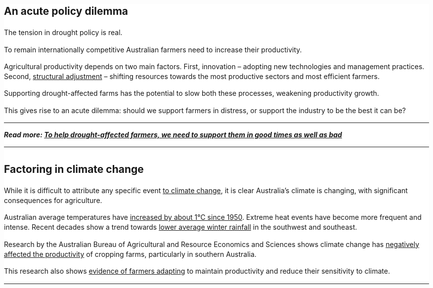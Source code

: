 <h2>An acute policy dilemma</h2>

<p>The tension in drought policy is real. </p>

<p>To remain internationally competitive Australian farmers need to increase their productivity. </p>

<p>Agricultural productivity depends on two main factors. First, innovation – adopting new technologies and management practices. Second, <a href="https://onlinelibrary.wiley.com/doi/abs/10.1111/1467-8489.12137">structural adjustment</a> – shifting resources towards the most productive sectors and most efficient farmers.</p>

<p>Supporting drought-affected farms has the potential to slow both these processes, weakening productivity growth.</p>

<p>This gives rise to an acute dilemma: should we support farmers in distress, or support the industry to be the best it can be?</p>

<hr>
<p>
  <em>
    <strong>
      Read more:
      <a href="http://theconversation.com/to-help-drought-affected-farmers-we-need-to-support-them-in-good-times-as-well-as-bad-101184">To help drought-affected farmers, we need to support them in good times as well as bad</a>
    </strong>
  </em>
</p>
<hr>


<h2>Factoring in climate change</h2>

<p>While it is difficult to attribute any specific event <a href="https://theconversation.com/is-australias-current-drought-caused-by-climate-change-its-complicated-97867">to climate change</a>, it is clear Australia’s climate is changing, with significant consequences for agriculture.</p>

<p>Australian average temperatures have <a href="http://www.bom.gov.au/state-of-the-climate/State-of-the-Climate-2016.pdf">increased by about 1℃ since 1950</a>.  Extreme heat events have become more frequent and intense. Recent decades show a trend towards <a href="https://theconversation.com/droughts-and-flooding-rains-what-is-due-to-climate-change-6524">lower average winter rainfall</a> in the southwest and southeast.</p>

<p>Research by the Australian Bureau of Agricultural and Resource Economics and Sciences shows climate change has <a href="http://www.agriculture.gov.au/abares/research-topics/climate/farm-performance-climate">negatively affected the productivity</a> of cropping farms, particularly in southern Australia. </p>

<p>This research also shows <a href="https://theconversation.com/australian-farmers-are-adapting-to-climate-change-76939">evidence of farmers adapting</a> to maintain productivity and reduce their sensitivity to climate.</p>

<hr>

<iframe src="https://datawrapper.dwcdn.net/dbKqj/2/" scrolling="no" frameborder="0" allowtransparency="true" width="100%" height="400"></iframe>
